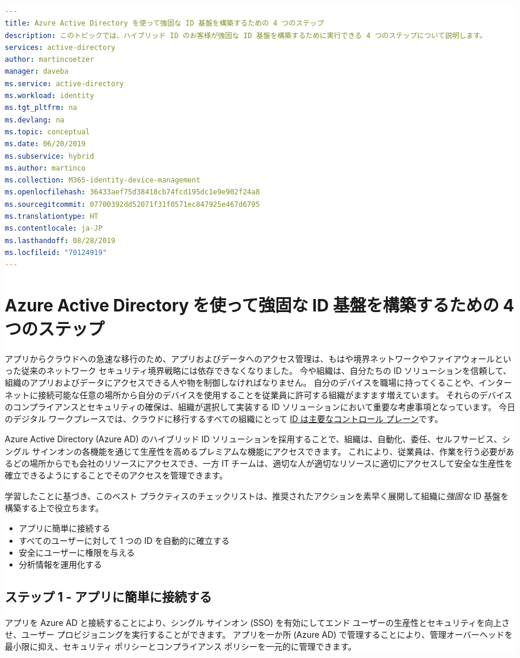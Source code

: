 ```yaml
---
title: Azure Active Directory を使って強固な ID 基盤を構築するための 4 つのステップ
description: このトピックでは、ハイブリッド ID のお客様が強固な ID 基盤を構築するために実行できる 4 つのステップについて説明します。
services: active-directory
author: martincoetzer
manager: daveba
ms.service: active-directory
ms.workload: identity
ms.tgt_pltfrm: na
ms.devlang: na
ms.topic: conceptual
ms.date: 06/20/2019
ms.subservice: hybrid
ms.author: martinco
ms.collection: M365-identity-device-management
ms.openlocfilehash: 36433aef75d38418cb74fcd195dc1e9e902f24a8
ms.sourcegitcommit: 07700392dd52071f31f0571ec847925e467d6795
ms.translationtype: HT
ms.contentlocale: ja-JP
ms.lasthandoff: 08/28/2019
ms.locfileid: "70124919"
---
```

# <a name="four-steps-to-a-strong-identity-foundation-with-azure-active-directory"></a>Azure Active Directory を使って強固な ID 基盤を構築するための 4 つのステップ

アプリからクラウドへの急速な移行のため、アプリおよびデータへのアクセス管理は、もはや境界ネットワークやファイアウォールといった従来のネットワーク セキュリティ境界戦略には依存できなくなりました。 今や組織は、自分たちの ID ソリューションを信頼して、組織のアプリおよびデータにアクセスできる人や物を制御しなければなりません。 自分のデバイスを職場に持ってくることや、インターネットに接続可能な任意の場所から自分のデバイスを使用することを従業員に許可する組織がますます増えています。 それらのデバイスのコンプライアンスとセキュリティの確保は、組織が選択して実装する ID ソリューションにおいて重要な考慮事項となっています。 今日のデジタル ワークプレースでは、クラウドに移行するすべての組織にとって [ID は主要なコントロール プレーン](https://www.microsoft.com/security/technology/identity-access-management?rtc=1)です。

Azure Active Directory (Azure AD) のハイブリッド ID ソリューションを採用することで、組織は、自動化、委任、セルフサービス、シングル サインオンの各機能を通じて生産性を高めるプレミアムな機能にアクセスできます。 これにより、従業員は、作業を行う必要があるどの場所からでも会社のリソースにアクセスでき、一方 IT チームは、適切な人が適切なリソースに適切にアクセスして安全な生産性を確立できるようにすることでそのアクセスを管理できます。

学習したことに基づき、このベスト プラクティスのチェックリストは、推奨されたアクションを素早く展開して組織に*強固な* ID 基盤を構築する上で役立ちます。

* アプリに簡単に接続する
* すべてのユーザーに対して 1 つの ID を自動的に確立する
* 安全にユーザーに権限を与える
* 分析情報を運用化する

## <a name="step-1---connect-to-apps-easily"></a>ステップ 1 - アプリに簡単に接続する

アプリを Azure AD と接続することにより、シングル サインオン (SSO) を有効にしてエンド ユーザーの生産性とセキュリティを向上させ、ユーザー プロビジョニングを実行することができます。 アプリを一か所 (Azure AD) で管理することにより、管理オーバーヘッドを最小限に抑え、セキュリティ ポリシーとコンプライアンス ポリシーを一元的に管理できます。
